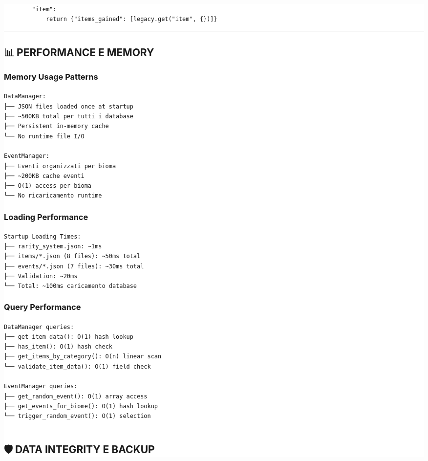 ```gdscript
        "item":
            return {"items_gained": [legacy.get("item", {})]}
```

---

## 📊 **PERFORMANCE E MEMORY**

### **Memory Usage Patterns**
```
DataManager:
├── JSON files loaded once at startup
├── ~500KB total per tutti i database
├── Persistent in-memory cache
└── No runtime file I/O

EventManager:
├── Eventi organizzati per bioma
├── ~200KB cache eventi
├── O(1) access per bioma
└── No ricaricamento runtime
```

### **Loading Performance**
```
Startup Loading Times:
├── rarity_system.json: ~1ms
├── items/*.json (8 files): ~50ms total
├── events/*.json (7 files): ~30ms total
├── Validation: ~20ms
└── Total: ~100ms caricamento database
```

### **Query Performance**
```
DataManager queries:
├── get_item_data(): O(1) hash lookup
├── has_item(): O(1) hash check
├── get_items_by_category(): O(n) linear scan
└── validate_item_data(): O(1) field check

EventManager queries:
├── get_random_event(): O(1) array access
├── get_events_for_biome(): O(1) hash lookup
└── trigger_random_event(): O(1) selection
```

---

## 🛡️ **DATA INTEGRITY E BACKUP**

